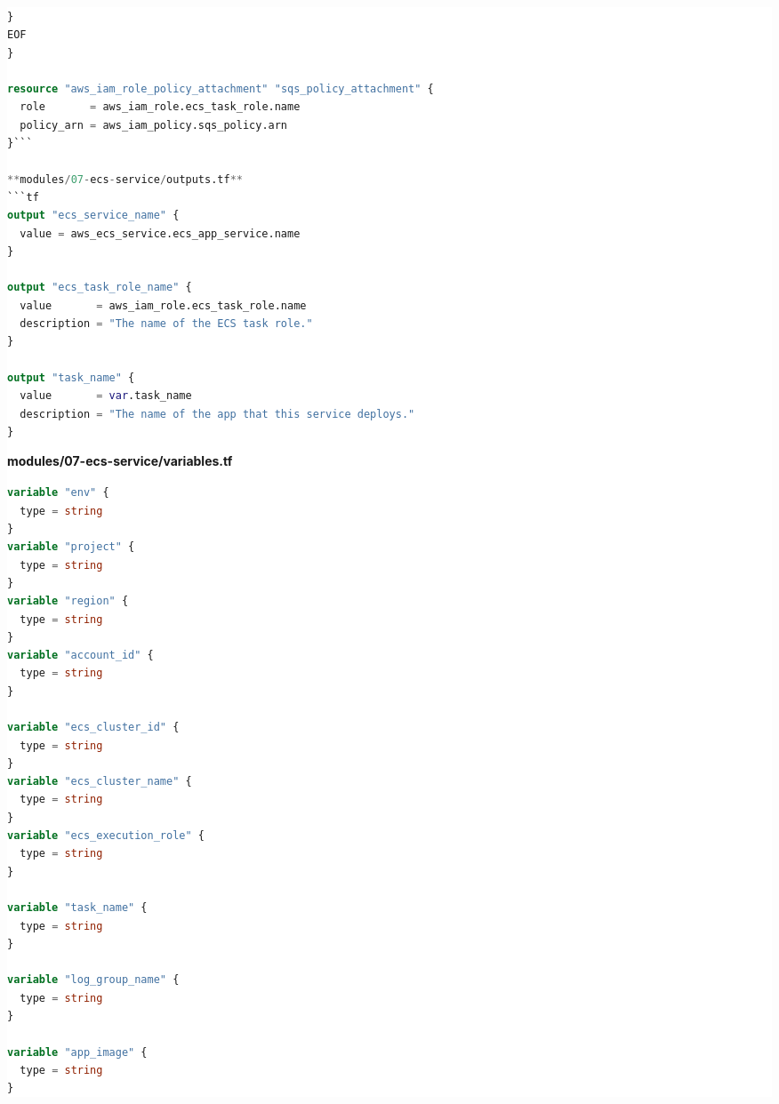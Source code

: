 ```tf
}
EOF
}

resource "aws_iam_role_policy_attachment" "sqs_policy_attachment" {
  role       = aws_iam_role.ecs_task_role.name
  policy_arn = aws_iam_policy.sqs_policy.arn
}```

**modules/07-ecs-service/outputs.tf**
```tf
output "ecs_service_name" {
  value = aws_ecs_service.ecs_app_service.name
}

output "ecs_task_role_name" {
  value       = aws_iam_role.ecs_task_role.name
  description = "The name of the ECS task role."
}

output "task_name" {
  value       = var.task_name
  description = "The name of the app that this service deploys."
}


```

**modules/07-ecs-service/variables.tf**
```tf
variable "env" {
  type = string
}
variable "project" {
  type = string
}
variable "region" {
  type = string
}
variable "account_id" {
  type = string
}

variable "ecs_cluster_id" {
  type = string
}
variable "ecs_cluster_name" {
  type = string
}
variable "ecs_execution_role" {
  type = string
}

variable "task_name" {
  type = string
}

variable "log_group_name" {
  type = string
}

variable "app_image" {
  type = string
}
```